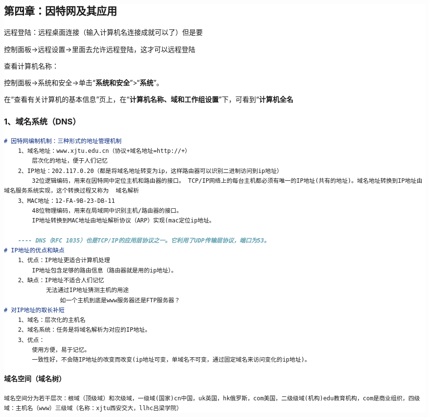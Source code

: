 

## 第四章：因特网及其应用

远程登陆：远程桌面连接（输入计算机名连接成就可以了）但是要

控制面板->远程设置->里面去允许远程登陆，这才可以远程登陆

查看计算机名称：

控制面板->系统和安全->单击“**系统和安全**”>“**系统**”。

在“查看有关计算机的基本信息”页上，在“**计算机名称、域和工作组设置**”下，可看到“**计算机全名**

### 1、域名系统（DNS）

```markdown
# 因特网编制机制：三种形式的地址管理机制
	1、域名地址：www.xjtu.edu.cn（协议+域名地址=http://+）
		层次化的地址，便于人们记忆
	2、IP地址：202.117.0.20（都是将域名地址转变为ip，这样路由器可以识别二进制访问到ip地址）
		32位逻辑编码，用来在因特网中定位主机和路由器的接口。 TCP/IP网络上的每台主机都必须有唯一的IP地址(共有的地址)。域名地址转换到IP地址由域名服务系统实现，这个转换过程又称为  域名解析	
	3、MAC地址：12-FA-9B-23-DB-11
		48位物理编码，用来在局域网中识别主机/路由器的接口。
 		IP地址转换到MAC地址由地址解析协议（ARP）实现(mac定位ip地址。

	---- DNS（RFC 1035）也是TCP/IP的应用层协议之一。它利用了UDP传输层协议，端口为53。
# IP地址的优点和缺点
	1、优点：IP地址更适合计算机处理
		IP地址包含足够的路由信息（路由器就是用的ip地址）。
	2、缺点：IP地址不适合人们记忆
			无法通过IP地址猜测主机的用途
				如一个主机到底是www服务器还是FTP服务器？
# 对IP地址的取长补短
	1、域名：层次化的主机名
	2、域名系统：任务是将域名解析为对应的IP地址。
	3、优点：
		使用方便，易于记忆。
		一致性好，不会随IP地址的改变而改变(ip地址可变，单域名不可变，通过固定域名来访问变化的ip地址)。

```

#### **域名空间（域名树）**

```markdown
域名空间分为若干层次：根域（顶级域）和次级域，一级域(国家)cn中国，uk英国，hk俄罗斯，com美国，二级级域(机构)edu教育机构，com是商业组织，四级域：主机名（www）三级域（名称：xjtu西安交大，llhc吕梁学院）

```
